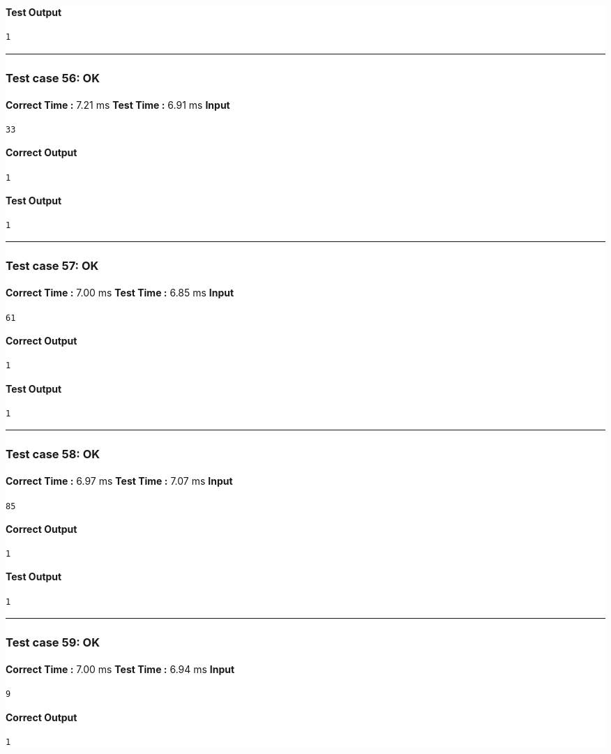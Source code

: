 ```
```
**Test Output**
```
1
```
---
### Test case 56: OK
**Correct Time :** 7.21 ms
**Test Time :** 6.91 ms
**Input**
```
33
```
**Correct Output**
```
1
```
**Test Output**
```
1
```
---
### Test case 57: OK
**Correct Time :** 7.00 ms
**Test Time :** 6.85 ms
**Input**
```
61
```
**Correct Output**
```
1
```
**Test Output**
```
1
```
---
### Test case 58: OK
**Correct Time :** 6.97 ms
**Test Time :** 7.07 ms
**Input**
```
85
```
**Correct Output**
```
1
```
**Test Output**
```
1
```
---
### Test case 59: OK
**Correct Time :** 7.00 ms
**Test Time :** 6.94 ms
**Input**
```
9
```
**Correct Output**
```
1
```